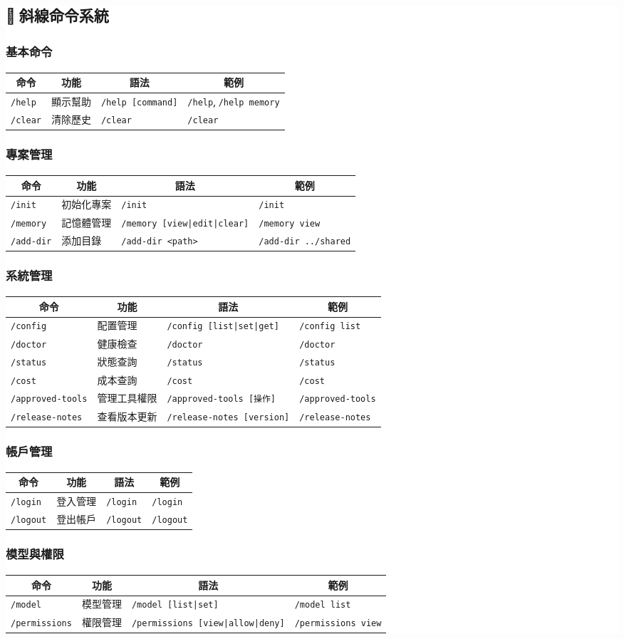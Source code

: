 
## 🔀 斜線命令系統

### 基本命令

| 命令     | 功能     | 語法              | 範例                    |
| -------- | -------- | ----------------- | ----------------------- |
| `/help`  | 顯示幫助 | `/help [command]` | `/help`, `/help memory` |
| `/clear` | 清除歷史 | `/clear`          | `/clear`                |

### 專案管理

| 命令       | 功能       | 語法                          | 範例                 |
| ---------- | ---------- | ----------------------------- | -------------------- |
| `/init`    | 初始化專案 | `/init`                       | `/init`              |
| `/memory`  | 記憶體管理 | `/memory [view\|edit\|clear]` | `/memory view`       |
| `/add-dir` | 添加目錄   | `/add-dir <path>`             | `/add-dir ../shared` |

### 系統管理

| 命令              | 功能         | 語法                       | 範例              |
| ----------------- | ------------ | -------------------------- | ----------------- |
| `/config`         | 配置管理     | `/config [list\|set\|get]` | `/config list`    |
| `/doctor`         | 健康檢查     | `/doctor`                  | `/doctor`         |
| `/status`         | 狀態查詢     | `/status`                  | `/status`         |
| `/cost`           | 成本查詢     | `/cost`                    | `/cost`           |
| `/approved-tools` | 管理工具權限 | `/approved-tools [操作]`   | `/approved-tools` |
| `/release-notes`  | 查看版本更新 | `/release-notes [version]` | `/release-notes`  |

### 帳戶管理

| 命令      | 功能     | 語法      | 範例      |
| --------- | -------- | --------- | --------- |
| `/login`  | 登入管理 | `/login`  | `/login`  |
| `/logout` | 登出帳戶 | `/logout` | `/logout` |

### 模型與權限

| 命令           | 功能     | 語法                               | 範例                |
| -------------- | -------- | ---------------------------------- | ------------------- |
| `/model`       | 模型管理 | `/model [list\|set]`               | `/model list`       |
| `/permissions` | 權限管理 | `/permissions [view\|allow\|deny]` | `/permissions view` |

